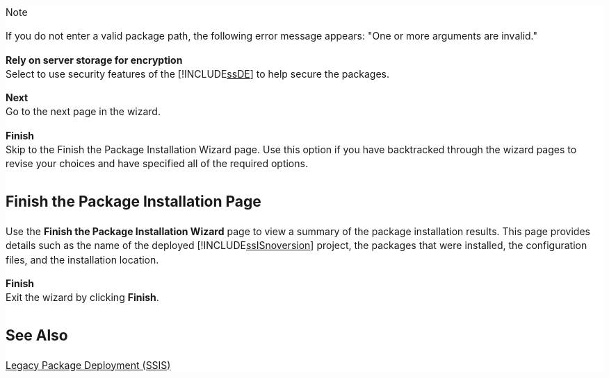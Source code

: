 > [!NOTE]  
>  If you do not enter a valid package path, the following error message appears: "One or more arguments are invalid."  
  
 **Rely on server storage for encryption**  
 Select to use security features of the [!INCLUDE[ssDE](../../Topics/TopicNameContainA/includes/ssDE_md.md)] to help secure the packages.  
  
 **Next**  
 Go to the next page in the wizard.  
  
 **Finish**  
 Skip to the Finish the Package Installation Wizard page. Use this option if you have backtracked through the wizard pages to revise your choices and have specified all of the required options.  
  
## Finish the Package Installation Page  
 Use the **Finish the Package Installation Wizard** page to view a summary of the package installation results. This page provides details such as the name of the deployed [!INCLUDE[ssISnoversion](../../Topics/TopicNameContainA/includes/ssISnoversion_md.md)] project, the packages that were installed, the configuration files, and the installation location.  
  
 **Finish**  
 Exit the wizard by clicking **Finish**.  
  
## See Also  
 [Legacy Package Deployment &#40;SSIS&#41;](../../Topics/TopicNameNotContainA/Legacy-Package-Deployment--SSIS-.md)  
  
  